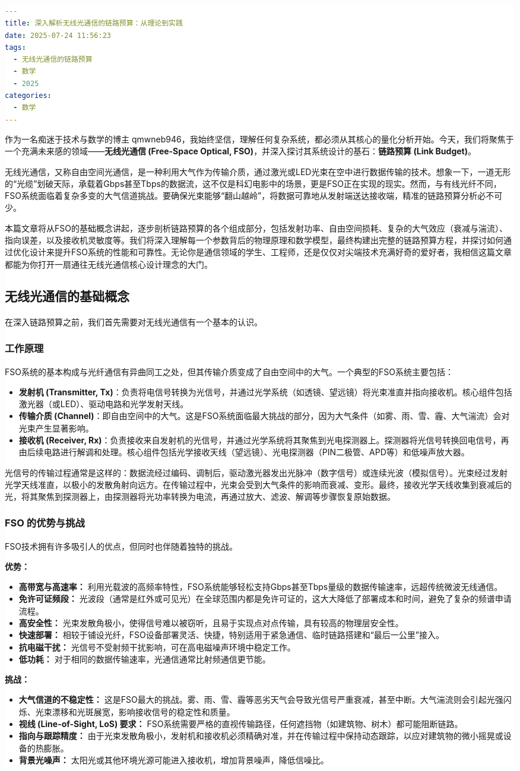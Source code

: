 ```yaml
---
title: 深入解析无线光通信的链路预算：从理论到实践
date: 2025-07-24 11:56:23
tags:
  - 无线光通信的链路预算
  - 数学
  - 2025
categories:
  - 数学
---
```


作为一名痴迷于技术与数学的博主 qmwneb946，我始终坚信，理解任何复杂系统，都必须从其核心的量化分析开始。今天，我们将聚焦于一个充满未来感的领域——**无线光通信 (Free-Space Optical, FSO)**，并深入探讨其系统设计的基石：**链路预算 (Link Budget)**。

无线光通信，又称自由空间光通信，是一种利用大气作为传输介质，通过激光或LED光束在空中进行数据传输的技术。想象一下，一道无形的“光缆”划破天际，承载着Gbps甚至Tbps的数据流，这不仅是科幻电影中的场景，更是FSO正在实现的现实。然而，与有线光纤不同，FSO系统面临着复杂多变的大气信道挑战。要确保光束能够“翻山越岭”，将数据可靠地从发射端送达接收端，精准的链路预算分析必不可少。

本篇文章将从FSO的基础概念讲起，逐步剖析链路预算的各个组成部分，包括发射功率、自由空间损耗、复杂的大气效应（衰减与湍流）、指向误差，以及接收机灵敏度等。我们将深入理解每一个参数背后的物理原理和数学模型，最终构建出完整的链路预算方程，并探讨如何通过优化设计来提升FSO系统的性能和可靠性。无论你是通信领域的学生、工程师，还是仅仅对尖端技术充满好奇的爱好者，我相信这篇文章都能为你打开一扇通往无线光通信核心设计理念的大门。

## 无线光通信的基础概念

在深入链路预算之前，我们首先需要对无线光通信有一个基本的认识。

### 工作原理

FSO系统的基本构成与光纤通信有异曲同工之处，但其传输介质变成了自由空间中的大气。一个典型的FSO系统主要包括：

*   **发射机 (Transmitter, Tx)**：负责将电信号转换为光信号，并通过光学系统（如透镜、望远镜）将光束准直并指向接收机。核心组件包括激光器（或LED）、驱动电路和光学发射天线。
*   **传输介质 (Channel)**：即自由空间中的大气。这是FSO系统面临最大挑战的部分，因为大气条件（如雾、雨、雪、霾、大气湍流）会对光束产生显著影响。
*   **接收机 (Receiver, Rx)**：负责接收来自发射机的光信号，并通过光学系统将其聚焦到光电探测器上。探测器将光信号转换回电信号，再由后续电路进行解调和处理。核心组件包括光学接收天线（望远镜）、光电探测器（PIN二极管、APD等）和低噪声放大器。

光信号的传输过程通常是这样的：数据流经过编码、调制后，驱动激光器发出光脉冲（数字信号）或连续光波（模拟信号）。光束经过发射光学天线准直，以极小的发散角射向远方。在传输过程中，光束会受到大气条件的影响而衰减、变形。最终，接收光学天线收集到衰减后的光，将其聚焦到探测器上，由探测器将光功率转换为电流，再通过放大、滤波、解调等步骤恢复原始数据。

### FSO 的优势与挑战

FSO技术拥有许多吸引人的优点，但同时也伴随着独特的挑战。

**优势：**

*   **高带宽与高速率：** 利用光载波的高频率特性，FSO系统能够轻松支持Gbps甚至Tbps量级的数据传输速率，远超传统微波无线通信。
*   **免许可证频段：** 光波段（通常是红外或可见光）在全球范围内都是免许可证的，这大大降低了部署成本和时间，避免了复杂的频谱申请流程。
*   **高安全性：** 光束发散角极小，使得信号难以被窃听，且易于实现点对点传输，具有较高的物理层安全性。
*   **快速部署：** 相较于铺设光纤，FSO设备部署灵活、快捷，特别适用于紧急通信、临时链路搭建和“最后一公里”接入。
*   **抗电磁干扰：** 光信号不受射频干扰影响，可在高电磁噪声环境中稳定工作。
*   **低功耗：** 对于相同的数据传输速率，光通信通常比射频通信更节能。

**挑战：**

*   **大气信道的不稳定性：** 这是FSO最大的挑战。雾、雨、雪、霾等恶劣天气会导致光信号严重衰减，甚至中断。大气湍流则会引起光强闪烁、光束漂移和光斑展宽，影响接收信号的稳定性和质量。
*   **视线 (Line-of-Sight, LoS) 要求：** FSO系统需要严格的直视传输路径，任何遮挡物（如建筑物、树木）都可能阻断链路。
*   **指向与跟踪精度：** 由于光束发散角极小，发射机和接收机必须精确对准，并在传输过程中保持动态跟踪，以应对建筑物的微小摇晃或设备的热膨胀。
*   **背景光噪声：** 太阳光或其他环境光源可能进入接收机，增加背景噪声，降低信噪比。
